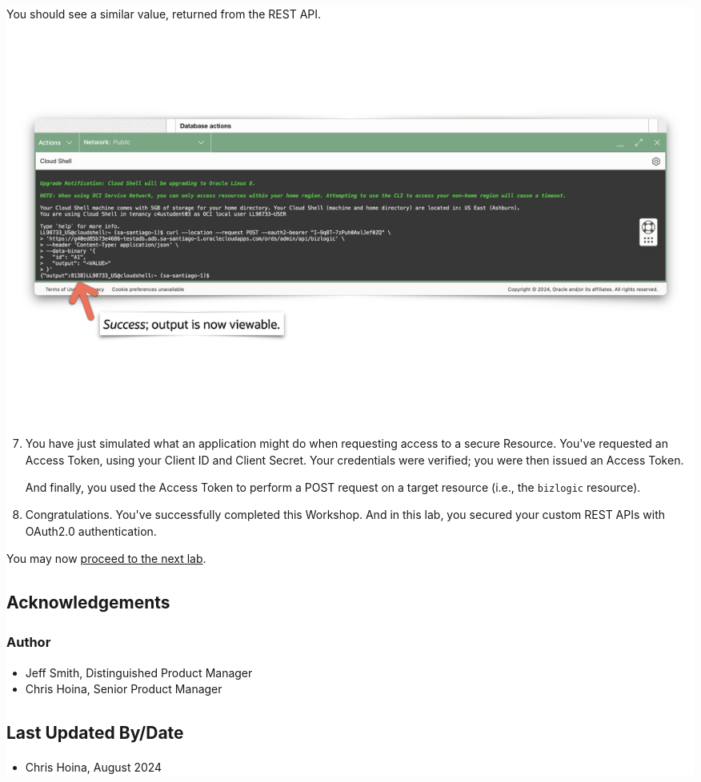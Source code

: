    You should see a similar value, returned from the REST API.

   ![success-output-shown-in-cloud-shell](images/success-output-shown-in-cloud-shell.png)

7. You have just simulated what an application might do when requesting access to a secure Resource. You've requested an Access Token, using your Client ID and Client Secret. Your credentials were verified; you were then issued an Access Token.

   And finally, you used the Access Token to perform a POST request on a target resource (i.e., the `bizlogic` resource).

8. Congratulations. You've successfully completed this Workshop. And in this lab, you secured your custom REST APIs with OAuth2.0 authentication.

You may now [proceed to the next lab](#next).

## Acknowledgements

### Author

- Jeff Smith, Distinguished Product Manager
- Chris Hoina, Senior Product Manager

## Last Updated By/Date

- Chris Hoina, August 2024
